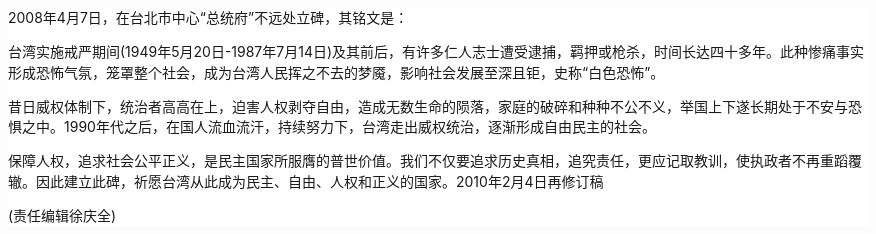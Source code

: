 2008年4月7日，在台北市中心“总统府”不远处立碑，其铭文是：


台湾实施戒严期间(1949年5月20日-1987年7月14日)及其前后，有许多仁人志士遭受逮捕，羁押或枪杀，时间长达四十多年。此种惨痛事实形成恐怖气氛，笼罩整个社会，成为台湾人民挥之不去的梦魇，影响社会发展至深且钜，史称“白色恐怖”。


昔日威权体制下，统治者高高在上，迫害人权剥夺自由，造成无数生命的陨落，家庭的破碎和种种不公不义，举国上下遂长期处于不安与恐惧之中。1990年代之后，在国人流血流汗，持续努力下，台湾走出威权统治，逐渐形成自由民主的社会。


保障人权，追求社会公平正义，是民主国家所服膺的普世价值。我们不仅要追求历史真相，追究责任，更应记取教训，使执政者不再重蹈覆辙。因此建立此碑，祈愿台湾从此成为民主、自由、人权和正义的国家。2010年2月4日再修订稿

(责任编辑徐庆全)


